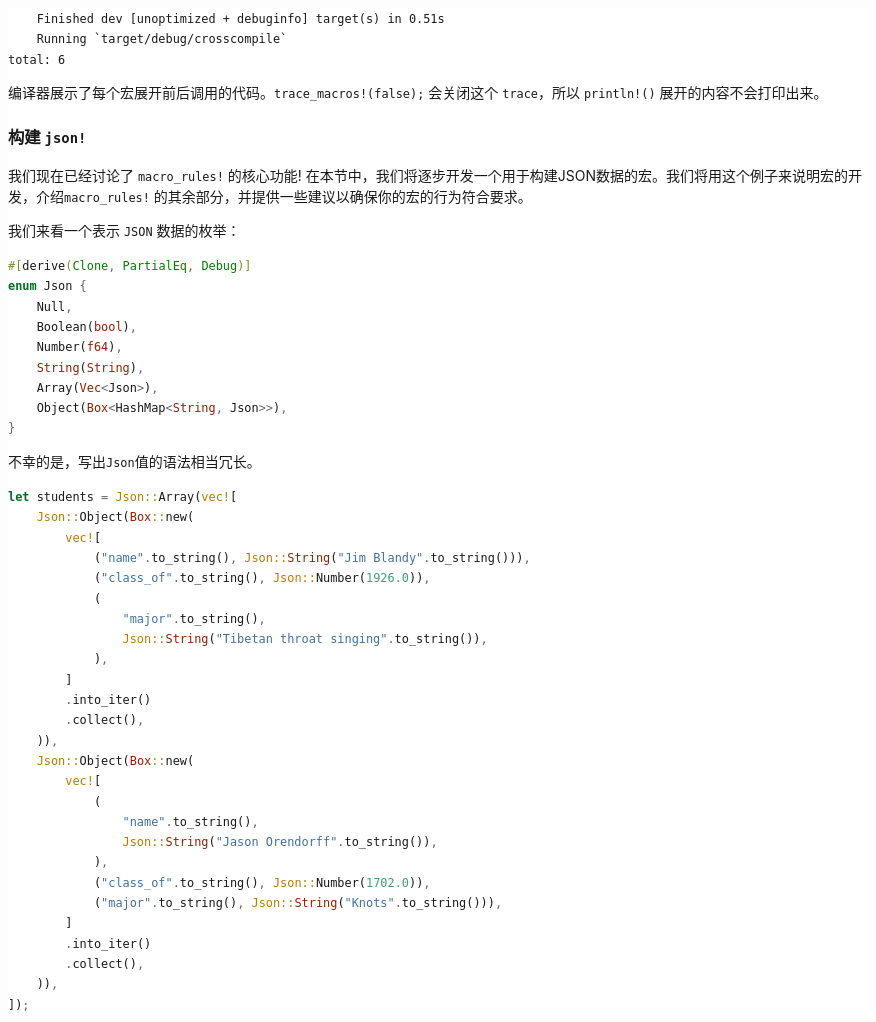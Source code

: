         Finished dev [unoptimized + debuginfo] target(s) in 0.51s
        Running `target/debug/crosscompile`
    total: 6

编译器展示了每个宏展开前后调用的代码。`trace_macros!(false);` 会关闭这个 `trace`，所以 `println!()` 展开的内容不会打印出来。

### 构建 `json!`

我们现在已经讨论了 `macro_rules!` 的核心功能! 在本节中，我们将逐步开发一个用于构建JSON数据的宏。我们将用这个例子来说明宏的开发，介绍`macro_rules!` 的其余部分，并提供一些建议以确保你的宏的行为符合要求。

我们来看一个表示 `JSON` 数据的枚举：

```rust
#[derive(Clone, PartialEq, Debug)]
enum Json {
    Null,
    Boolean(bool),
    Number(f64),
    String(String),
    Array(Vec<Json>),
    Object(Box<HashMap<String, Json>>),
}
```

不幸的是，写出`Json`值的语法相当冗长。

```rust
let students = Json::Array(vec![
    Json::Object(Box::new(
        vec![
            ("name".to_string(), Json::String("Jim Blandy".to_string())),
            ("class_of".to_string(), Json::Number(1926.0)),
            (
                "major".to_string(),
                Json::String("Tibetan throat singing".to_string()),
            ),
        ]
        .into_iter()
        .collect(),
    )),
    Json::Object(Box::new(
        vec![
            (
                "name".to_string(),
                Json::String("Jason Orendorff".to_string()),
            ),
            ("class_of".to_string(), Json::Number(1702.0)),
            ("major".to_string(), Json::String("Knots".to_string())),
        ]
        .into_iter()
        .collect(),
    )),
]);
```
